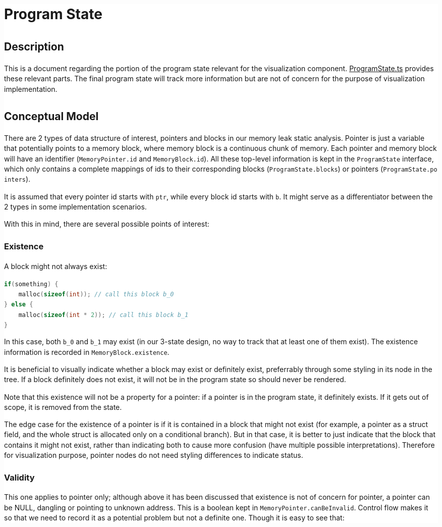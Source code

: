 # Program State

## Description
This is a document regarding the portion of the program state relevant for the visualization component. [ProgramState.ts](./ProgramState.ts) provides these relevant parts. The final program state will track more information but are not of concern for the purpose of visualization implementation.

## Conceptual Model

There are 2 types of data structure of interest, pointers and blocks in our memory leak static analysis. Pointer is just a variable that potentially points to a memory block, where memory block is a continuous chunk of memory. Each pointer and memory block will have an identifier (`MemoryPointer.id` and `MemoryBlock.id`). All these top-level information is kept in the `ProgramState` interface, which only contains a complete mappings of ids to their corresponding blocks (`ProgramState.blocks`) or pointers (`ProgramState.pointers`).

It is assumed that every pointer id starts with `ptr`, while every block id starts with `b`. It might serve as a differentiator between the 2 types in some implementation scenarios.

With this in mind, there are several possible points of interest:

### Existence

A block might not always exist:
```C
if(something) {
	malloc(sizeof(int)); // call this block b_0
} else {
	malloc(sizeof(int * 2)); // call this block b_1
}
```
In this case, both `b_0` and `b_1` may exist (in our 3-state design, no way to track that at least one of them exist). The existence information is recorded in `MemoryBlock.existence`.

It is beneficial to visually indicate whether a block may exist or definitely exist, preferrably through some styling in its node in the tree. If a block definitely does not exist, it will not be in the program state so should never be rendered.

Note that this existence will not be a property for a pointer: if a pointer is in the program state, it definitely exists. If it gets out of scope, it is removed from the state.

The edge case for the existence of a pointer is if it is contained in a block that might not exist (for example, a pointer as a struct field, and the whole struct is allocated only on a conditional branch). But in that case, it is better to just indicate that the block that contains it might not exist, rather than indicating both to cause more confusion (have multiple possible interpretations). Therefore for visualization purpose, pointer nodes do not need styling differences to indicate status.

### Validity

This one applies to pointer only; although above it has been discussed that existence is not of concern for pointer, a pointer can be NULL, dangling or pointing to unknown address. This is a boolean kept in `MemoryPointer.canBeInvalid`. Control flow makes it so that we need to record it as a potential problem but not a definite one. Though it is easy to see that:
